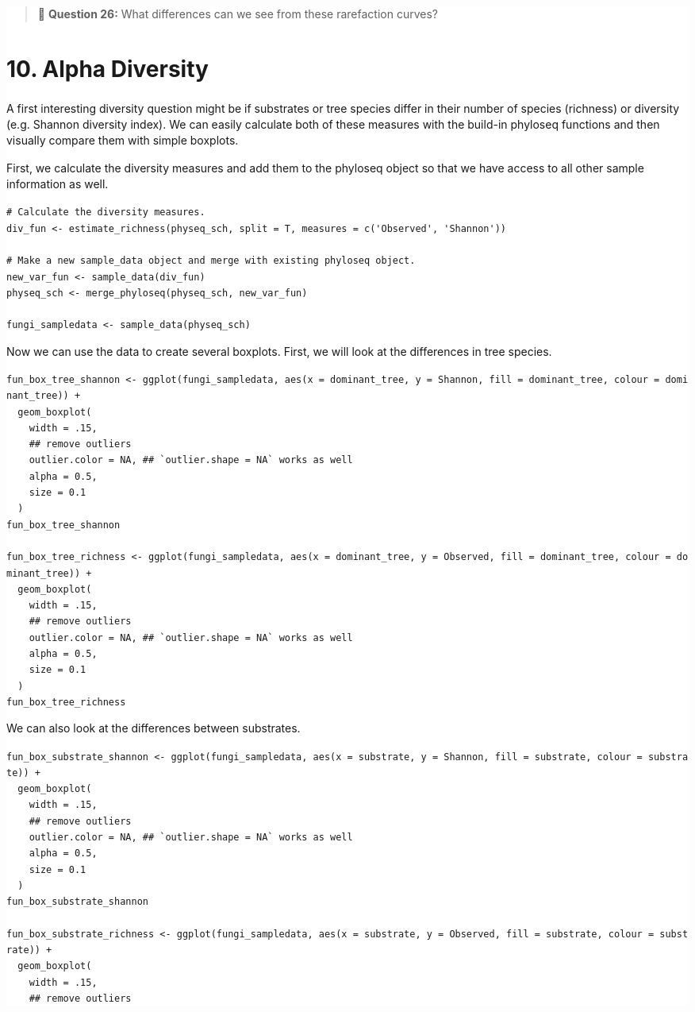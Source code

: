 > :memo: **Question 26:** What differences can we see from these rarefaction curves?

# 10. Alpha Diversity

A first interesting diversity question might be if substrates or tree species differ in their number of species (richness) or diversity (e.g. Shannon diversity index). We can easily calculate both of these measures with the build-in phyloseq functions and then visually compare them with simple boxplots. 

First, we calculate the diversity measures and add them to the phyloseq object so that we have access to all other sample information as well.
```{r, eval = F}
# Calculate the diversity measures.
div_fun <- estimate_richness(physeq_sch, split = T, measures = c('Observed', 'Shannon'))

# Make a new sample_data object and merge with existing phyloseq object.
new_var_fun <- sample_data(div_fun)
physeq_sch <- merge_phyloseq(physeq_sch, new_var_fun)

fungi_sampledata <- sample_data(physeq_sch)
```

Now we can use the data to create several boxplots. First, we will look at the differences in tree species.
```{r, eval = F}
fun_box_tree_shannon <- ggplot(fungi_sampledata, aes(x = dominant_tree, y = Shannon, fill = dominant_tree, colour = dominant_tree)) + 
  geom_boxplot(
    width = .15, 
    ## remove outliers
    outlier.color = NA, ## `outlier.shape = NA` works as well 
    alpha = 0.5,
    size = 0.1
  )
fun_box_tree_shannon  

fun_box_tree_richness <- ggplot(fungi_sampledata, aes(x = dominant_tree, y = Observed, fill = dominant_tree, colour = dominant_tree)) + 
  geom_boxplot(
    width = .15, 
    ## remove outliers
    outlier.color = NA, ## `outlier.shape = NA` works as well 
    alpha = 0.5,
    size = 0.1
  )
fun_box_tree_richness  
```  
We can also look at the differences between substrates.
```{r, eval = F}
fun_box_substrate_shannon <- ggplot(fungi_sampledata, aes(x = substrate, y = Shannon, fill = substrate, colour = substrate)) + 
  geom_boxplot(
    width = .15, 
    ## remove outliers
    outlier.color = NA, ## `outlier.shape = NA` works as well 
    alpha = 0.5,
    size = 0.1
  )
fun_box_substrate_shannon  

fun_box_substrate_richness <- ggplot(fungi_sampledata, aes(x = substrate, y = Observed, fill = substrate, colour = substrate)) + 
  geom_boxplot(
    width = .15, 
    ## remove outliers
```